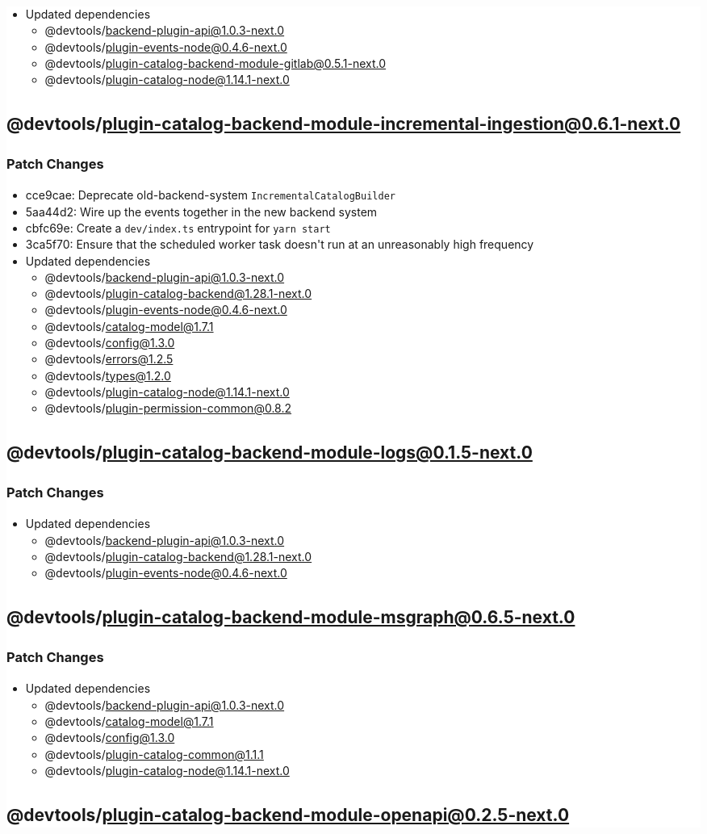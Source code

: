 - Updated dependencies
  - @devtools/backend-plugin-api@1.0.3-next.0
  - @devtools/plugin-events-node@0.4.6-next.0
  - @devtools/plugin-catalog-backend-module-gitlab@0.5.1-next.0
  - @devtools/plugin-catalog-node@1.14.1-next.0

## @devtools/plugin-catalog-backend-module-incremental-ingestion@0.6.1-next.0

### Patch Changes

- cce9cae: Deprecate old-backend-system `IncrementalCatalogBuilder`
- 5aa44d2: Wire up the events together in the new backend system
- cbfc69e: Create a `dev/index.ts` entrypoint for `yarn start`
- 3ca5f70: Ensure that the scheduled worker task doesn't run at an unreasonably high frequency
- Updated dependencies
  - @devtools/backend-plugin-api@1.0.3-next.0
  - @devtools/plugin-catalog-backend@1.28.1-next.0
  - @devtools/plugin-events-node@0.4.6-next.0
  - @devtools/catalog-model@1.7.1
  - @devtools/config@1.3.0
  - @devtools/errors@1.2.5
  - @devtools/types@1.2.0
  - @devtools/plugin-catalog-node@1.14.1-next.0
  - @devtools/plugin-permission-common@0.8.2

## @devtools/plugin-catalog-backend-module-logs@0.1.5-next.0

### Patch Changes

- Updated dependencies
  - @devtools/backend-plugin-api@1.0.3-next.0
  - @devtools/plugin-catalog-backend@1.28.1-next.0
  - @devtools/plugin-events-node@0.4.6-next.0

## @devtools/plugin-catalog-backend-module-msgraph@0.6.5-next.0

### Patch Changes

- Updated dependencies
  - @devtools/backend-plugin-api@1.0.3-next.0
  - @devtools/catalog-model@1.7.1
  - @devtools/config@1.3.0
  - @devtools/plugin-catalog-common@1.1.1
  - @devtools/plugin-catalog-node@1.14.1-next.0

## @devtools/plugin-catalog-backend-module-openapi@0.2.5-next.0
